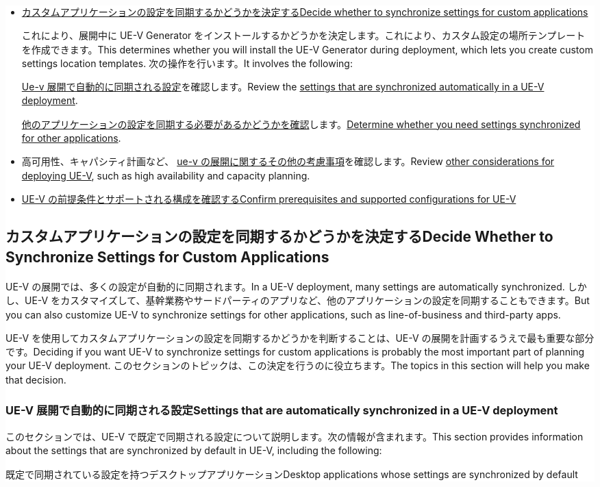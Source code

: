 -   [<span data-ttu-id="0bc6e-124">カスタムアプリケーションの設定を同期するかどうかを決定する</span><span class="sxs-lookup"><span data-stu-id="0bc6e-124">Decide whether to synchronize settings for custom applications</span></span>](#deciding)

    <span data-ttu-id="0bc6e-125">これにより、展開中に UE-V Generator をインストールするかどうかを決定します。これにより、カスタム設定の場所テンプレートを作成できます。</span><span class="sxs-lookup"><span data-stu-id="0bc6e-125">This determines whether you will install the UE-V Generator during deployment, which lets you create custom settings location templates.</span></span> <span data-ttu-id="0bc6e-126">次の操作を行います。</span><span class="sxs-lookup"><span data-stu-id="0bc6e-126">It involves the following:</span></span>

    <span data-ttu-id="0bc6e-127">[Ue-v 展開で自動的に同期される設定](#autosyncsettings)を確認します。</span><span class="sxs-lookup"><span data-stu-id="0bc6e-127">Review the [settings that are synchronized automatically in a UE-V deployment](#autosyncsettings).</span></span>

    <span data-ttu-id="0bc6e-128">[他のアプリケーションの設定を同期する必要があるかどうかを確認](#determinesettingssync)します。</span><span class="sxs-lookup"><span data-stu-id="0bc6e-128">[Determine whether you need settings synchronized for other applications](#determinesettingssync).</span></span>

-   <span data-ttu-id="0bc6e-129">高可用性、キャパシティ計画など、 [ue-v の展開に関するその他の考慮事項](#considerations)を確認します。</span><span class="sxs-lookup"><span data-stu-id="0bc6e-129">Review [other considerations for deploying UE-V](#considerations), such as high availability and capacity planning.</span></span>

-   [<span data-ttu-id="0bc6e-130">UE-V の前提条件とサポートされる構成を確認する</span><span class="sxs-lookup"><span data-stu-id="0bc6e-130">Confirm prerequisites and supported configurations for UE-V</span></span>](#prereqs)

## <a href="" id="deciding"></a><span data-ttu-id="0bc6e-131">カスタムアプリケーションの設定を同期するかどうかを決定する</span><span class="sxs-lookup"><span data-stu-id="0bc6e-131">Decide Whether to Synchronize Settings for Custom Applications</span></span>


<span data-ttu-id="0bc6e-132">UE-V の展開では、多くの設定が自動的に同期されます。</span><span class="sxs-lookup"><span data-stu-id="0bc6e-132">In a UE-V deployment, many settings are automatically synchronized.</span></span> <span data-ttu-id="0bc6e-133">しかし、UE-V をカスタマイズして、基幹業務やサードパーティのアプリなど、他のアプリケーションの設定を同期することもできます。</span><span class="sxs-lookup"><span data-stu-id="0bc6e-133">But you can also customize UE-V to synchronize settings for other applications, such as line-of-business and third-party apps.</span></span>

<span data-ttu-id="0bc6e-134">UE-V を使用してカスタムアプリケーションの設定を同期するかどうかを判断することは、UE-V の展開を計画するうえで最も重要な部分です。</span><span class="sxs-lookup"><span data-stu-id="0bc6e-134">Deciding if you want UE-V to synchronize settings for custom applications is probably the most important part of planning your UE-V deployment.</span></span> <span data-ttu-id="0bc6e-135">このセクションのトピックは、この決定を行うのに役立ちます。</span><span class="sxs-lookup"><span data-stu-id="0bc6e-135">The topics in this section will help you make that decision.</span></span>

### <a href="" id="autosyncsettings"></a><span data-ttu-id="0bc6e-136">UE-V 展開で自動的に同期される設定</span><span class="sxs-lookup"><span data-stu-id="0bc6e-136">Settings that are automatically synchronized in a UE-V deployment</span></span>

<span data-ttu-id="0bc6e-137">このセクションでは、UE-V で既定で同期される設定について説明します。次の情報が含まれます。</span><span class="sxs-lookup"><span data-stu-id="0bc6e-137">This section provides information about the settings that are synchronized by default in UE-V, including the following:</span></span>

<span data-ttu-id="0bc6e-138">既定で同期されている設定を持つデスクトップアプリケーション</span><span class="sxs-lookup"><span data-stu-id="0bc6e-138">Desktop applications whose settings are synchronized by default</span></span>
